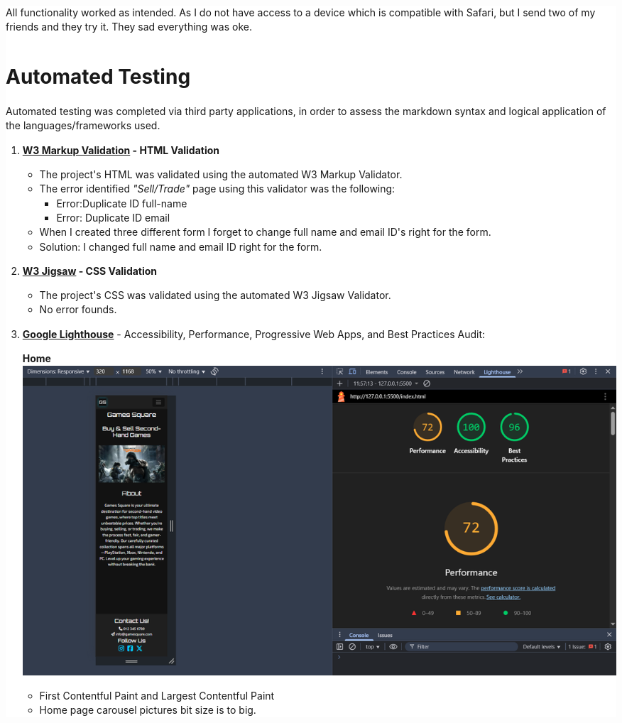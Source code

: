All functionality worked as intended.
As I do not have access to a device which is compatible with Safari, but I send two of my friends and they try it. They sad everything was oke.


# Automated Testing

Automated testing was completed via third party applications, in order to assess the markdown syntax and logical application of the languages/frameworks used. 

1. **[W3 Markup Validation](https://validator.w3.org/) - HTML Validation**
    * The project's HTML was validated using the automated W3 Markup Validator. 
    * The error identified _"Sell/Trade"_ page using this validator was the following: 
        * Error:Duplicate ID full-name 
        * Error: Duplicate ID email
    * When I created three different form I forget to change full name and email ID's right for the form.
    * Solution: I changed full name and email ID right for the form.

2. **[W3 Jigsaw](https://jigsaw.w3.org/css-validator/) - CSS Validation**
    * The project's CSS was validated using the automated W3 Jigsaw Validator.
    * No error founds.

3. **[Google Lighthouse](https://developers.google.com/web/tools/lighthouse)** - Accessibility, Performance, Progressive Web Apps, and Best Practices Audit:

    **Home**  
    ![Home Lighthouse Score](/assets/images/screenshoots/mobil_home.PNG)
    * First Contentful Paint and Largest Contentful Paint
    * Home page carousel pictures bit size is to big.
    
